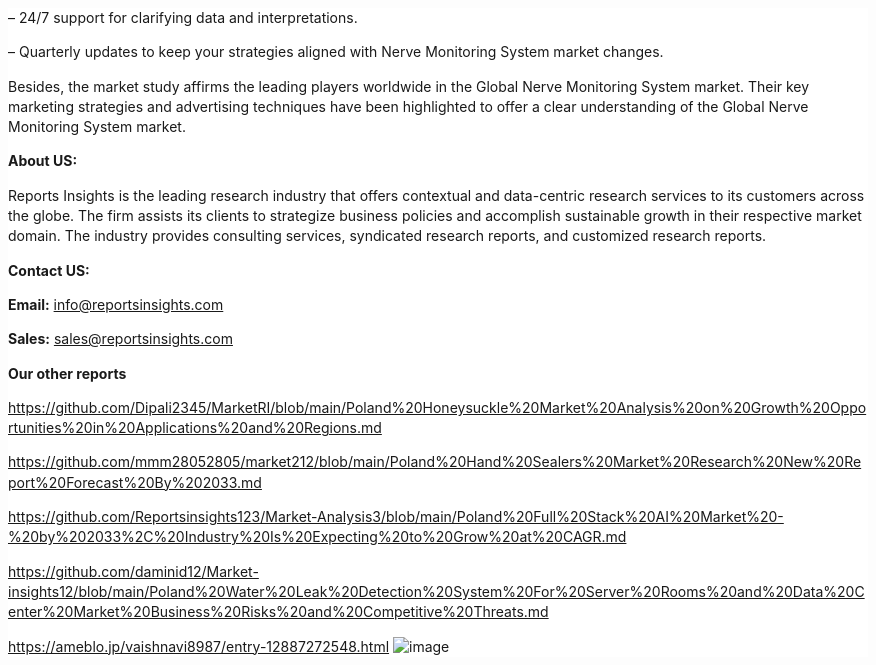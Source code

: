 – 24/7 support for clarifying data and interpretations.

– Quarterly updates to keep your strategies aligned with Nerve Monitoring System market changes.

Besides, the market study affirms the leading players worldwide in the Global Nerve Monitoring System market. Their key marketing strategies and advertising techniques have been highlighted to offer a clear understanding of the Global Nerve Monitoring System market.

<strong><strong>About US</strong>:</strong>

Reports Insights is the leading research industry that offers contextual and data-centric research services to its customers across the globe. The firm assists its clients to strategize business policies and accomplish sustainable growth in their respective market domain. The industry provides consulting services, syndicated research reports, and customized research reports.

<strong>Contact US:</strong>

<p class=><b>Email:</b> <a href=mailto:info@reportsinsights.com>info@reportsinsights.com</a></p>
<p class=><b>Sales:</b> <a href=mailto:sales@reportsinsights.com>sales@reportsinsights.com</a></p>

<strong>Our other reports</strong>

<a href=https://github.com/Dipali2345/MarketRI/blob/main/Poland%20Honeysuckle%20Market%20Analysis%20on%20Growth%20Opportunities%20in%20Applications%20and%20Regions.md>https://github.com/Dipali2345/MarketRI/blob/main/Poland%20Honeysuckle%20Market%20Analysis%20on%20Growth%20Opportunities%20in%20Applications%20and%20Regions.md</a>

<a href=https://github.com/mmm28052805/market212/blob/main/Poland%20Hand%20Sealers%20Market%20Research%20New%20Report%20Forecast%20By%202033.md>https://github.com/mmm28052805/market212/blob/main/Poland%20Hand%20Sealers%20Market%20Research%20New%20Report%20Forecast%20By%202033.md</a>

<a href=https://github.com/Reportsinsights123/Market-Analysis3/blob/main/Poland%20Full%20Stack%20AI%20Market%20-%20by%202033%2C%20Industry%20Is%20Expecting%20to%20Grow%20at%20CAGR.md>https://github.com/Reportsinsights123/Market-Analysis3/blob/main/Poland%20Full%20Stack%20AI%20Market%20-%20by%202033%2C%20Industry%20Is%20Expecting%20to%20Grow%20at%20CAGR.md</a>

<a href=https://github.com/daminid12/Market-insights12/blob/main/Poland%20Water%20Leak%20Detection%20System%20For%20Server%20Rooms%20and%20Data%20Center%20Market%20Business%20Risks%20and%20Competitive%20Threats.md>https://github.com/daminid12/Market-insights12/blob/main/Poland%20Water%20Leak%20Detection%20System%20For%20Server%20Rooms%20and%20Data%20Center%20Market%20Business%20Risks%20and%20Competitive%20Threats.md</a>

<a href=https://ameblo.jp/vaishnavi8987/entry-12887272548.html>https://ameblo.jp/vaishnavi8987/entry-12887272548.html</a>
![image](https://github.com/user-attachments/assets/0985a348-6d8c-47b0-90d9-e603cd7cc080)
